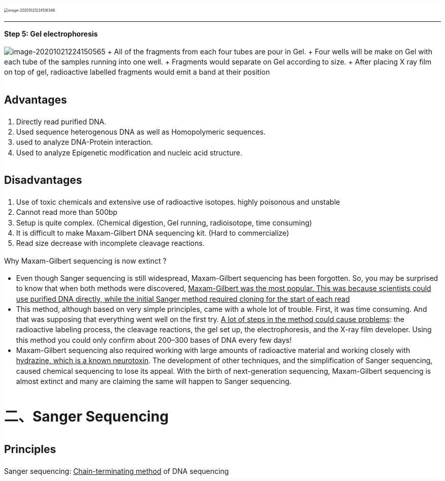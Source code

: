 <img src="https://hexo20200628-1259353497.cos.ap-guangzhou.myqcloud.com/Articles/Academic_Notes/Genetic%20Engineering/image-20201021224126346.png" alt="image-20201021224126346" style="zoom:50%;" />

---

**Step 5: Gel electrophoresis**

<img src="https://hexo20200628-1259353497.cos.ap-guangzhou.myqcloud.com/Articles/Academic_Notes/Genetic%20Engineering/image-20201021224150565.png" alt="image-20201021224150565" style="zoom:100%;" />
+ All of the fragments from each four tubes are pour in Gel. 
+ Four wells will be make on Gel with each tube of the samples running into one well. 
+ Fragments would separate on Gel according to size. 
+ After placing X ray film on top of gel, radioactive labelled fragments would emit a band at their position

## Advantages

1. Directly read purified DNA.
2. Used sequence heterogenous DNA as well as Homopolymeric sequences.
3. used to analyze DNA-Protein interaction.
4. Used to analyze Epigenetic modification and nucleic acid structure.

## Disadvantages

1. Use of toxic chemicals and extensive use of radioactive isotopes. highly poisonous and unstable
2. Cannot read more than 500bp
3. Setup is quite complex. (Chemical digestion, Gel running, radioisotope, time consuming)
4. It is difficult to make Maxam-Gilbert DNA sequencing kit. (Hard to commercialize)
5. Read size decrease with incomplete cleavage reactions.

Why Maxam-Gilbert sequencing is now extinct ?

+ Even though Sanger sequencing is still widespread, Maxam-Gilbert sequencing has been forgotten. So, you may be surprised to know that when both methods were discovered, <u>Maxam-Gilbert was the most popular. This was because scientists could use purified DNA directly, while the initial Sanger method required cloning for the start of each read</u>
+ This method, although based on very simple principles, came with a whole lot of trouble. First, it was time consuming. And that was supposing that everything went well on the first try. <u>A lot of steps in the method could cause problems</u>: the radioactive labeling process, the cleavage reactions, the gel set up, the electrophoresis, and the X-ray film developer. Using this method you could only confirm about 200–300 bases of DNA every few days!
+ Maxam-Gilbert sequencing also required working with large amounts of radioactive material and working closely with <u>hydrazine, which is a known neurotoxin</u>. The development of other techniques, and the simplification of Sanger sequencing, caused chemical sequencing to lose its appeal. With the birth of next-generation sequencing, Maxam-Gilbert sequencing is almost extinct and many are claiming the same will happen to Sanger sequencing.

# 二、Sanger Sequencing

## Principles

Sanger sequencing: <u>Chain-terminating method</u> of DNA sequencing
